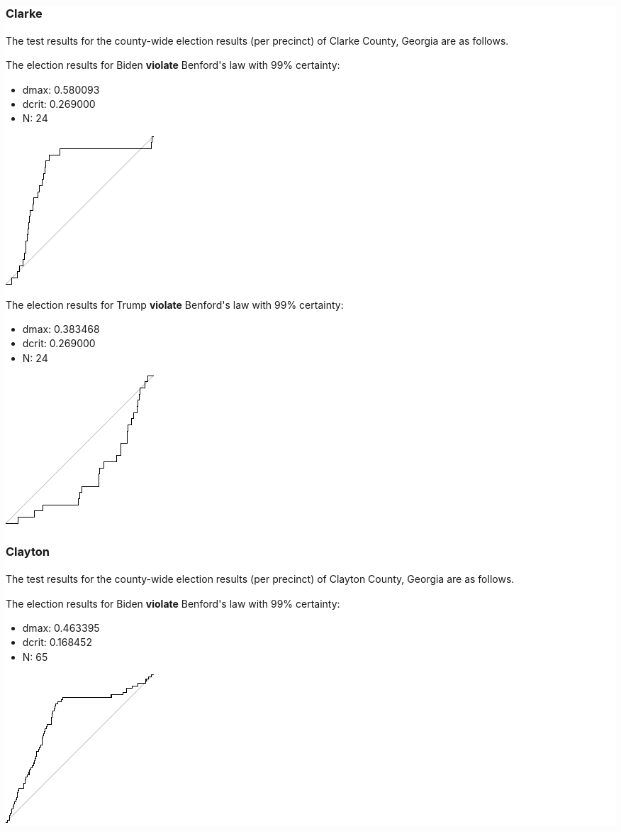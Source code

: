 ### Clarke
The test results for the county-wide election results (per precinct) of Clarke County, Georgia are as follows.

The election results for Biden **violate** Benford's law with 99% certainty:

- dmax: 0.580093
- dcrit: 0.269000
- N: 24

![Empirical distribution of fractional part of decimal logarithm of votes for Clarke,Georgia (D) (black line) and uniform distribution (gray line)](graphics/Clarke,Georgia_D.pdf)

The election results for Trump **violate** Benford's law with 99% certainty:

- dmax: 0.383468
- dcrit: 0.269000
- N: 24

![Empirical distribution of fractional part of decimal logarithm of votes for Clarke,Georgia (R) (black line) and uniform distribution (gray line)](graphics/Clarke,Georgia_R.pdf)

### Clayton
The test results for the county-wide election results (per precinct) of Clayton County, Georgia are as follows.

The election results for Biden **violate** Benford's law with 99% certainty:

- dmax: 0.463395
- dcrit: 0.168452
- N: 65

![Empirical distribution of fractional part of decimal logarithm of votes for Clayton,Georgia (D) (black line) and uniform distribution (gray line)](graphics/Clayton,Georgia_D.pdf)
